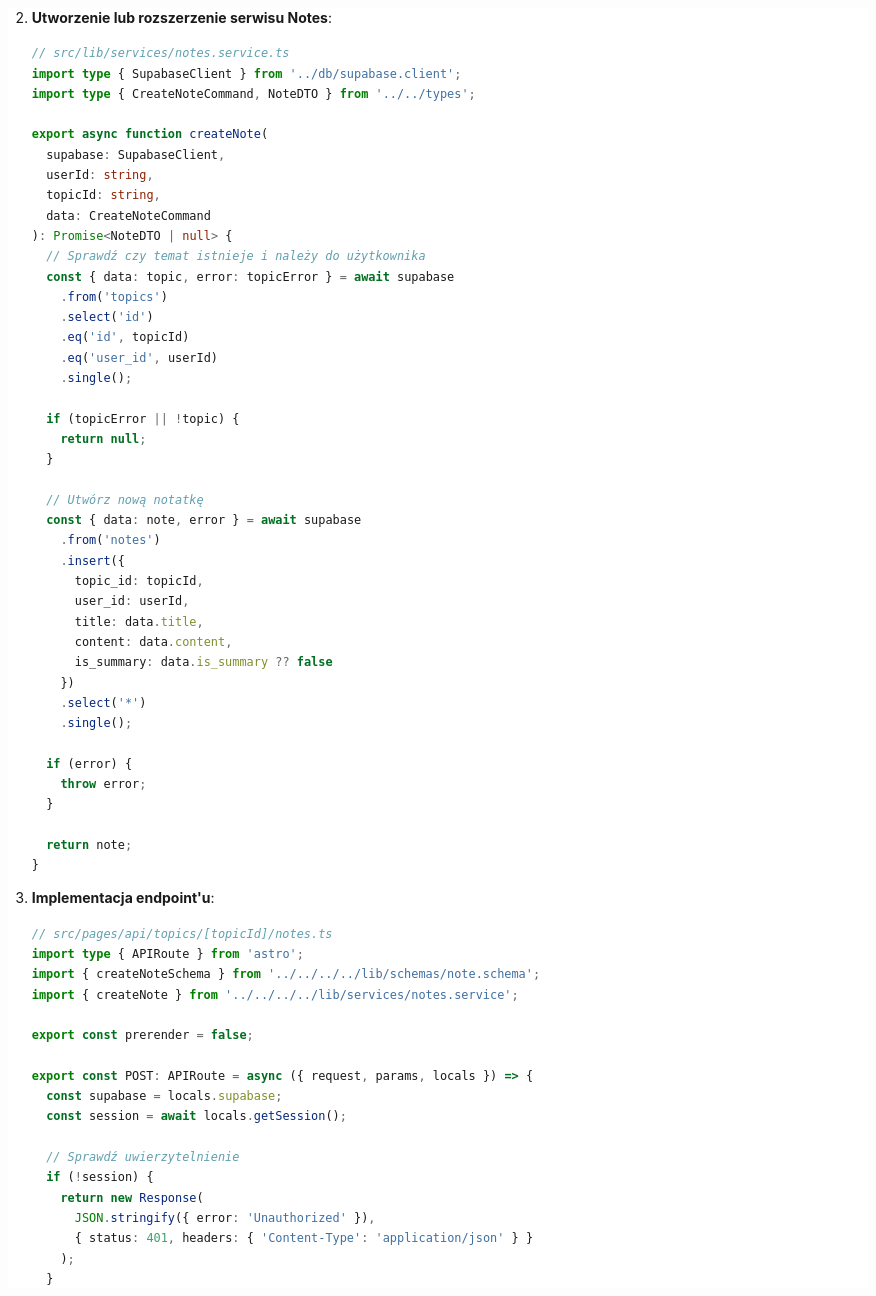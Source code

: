2. **Utworzenie lub rozszerzenie serwisu Notes**:
   ```typescript
   // src/lib/services/notes.service.ts
   import type { SupabaseClient } from '../db/supabase.client';
   import type { CreateNoteCommand, NoteDTO } from '../../types';

   export async function createNote(
     supabase: SupabaseClient,
     userId: string,
     topicId: string,
     data: CreateNoteCommand
   ): Promise<NoteDTO | null> {
     // Sprawdź czy temat istnieje i należy do użytkownika
     const { data: topic, error: topicError } = await supabase
       .from('topics')
       .select('id')
       .eq('id', topicId)
       .eq('user_id', userId)
       .single();
       
     if (topicError || !topic) {
       return null;
     }
     
     // Utwórz nową notatkę
     const { data: note, error } = await supabase
       .from('notes')
       .insert({
         topic_id: topicId,
         user_id: userId,
         title: data.title,
         content: data.content,
         is_summary: data.is_summary ?? false
       })
       .select('*')
       .single();
       
     if (error) {
       throw error;
     }
     
     return note;
   }
   ```

3. **Implementacja endpoint'u**:
   ```typescript
   // src/pages/api/topics/[topicId]/notes.ts
   import type { APIRoute } from 'astro';
   import { createNoteSchema } from '../../../../lib/schemas/note.schema';
   import { createNote } from '../../../../lib/services/notes.service';

   export const prerender = false;

   export const POST: APIRoute = async ({ request, params, locals }) => {
     const supabase = locals.supabase;
     const session = await locals.getSession();
     
     // Sprawdź uwierzytelnienie
     if (!session) {
       return new Response(
         JSON.stringify({ error: 'Unauthorized' }),
         { status: 401, headers: { 'Content-Type': 'application/json' } }
       );
     }
   ```